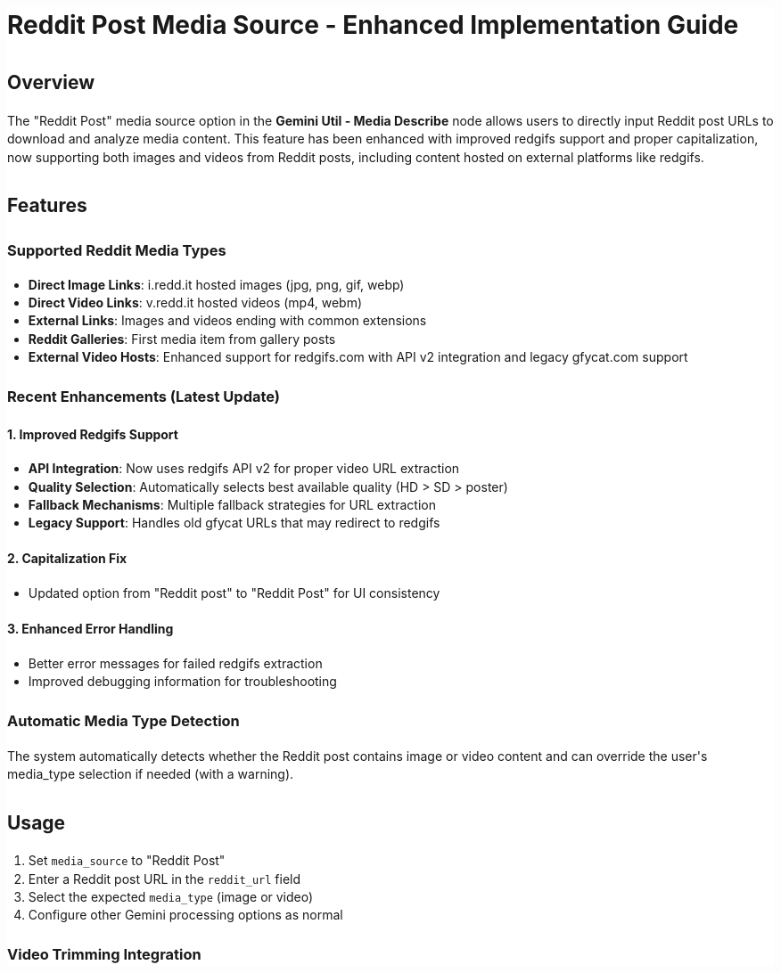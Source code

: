 # Reddit Post Media Source - Enhanced Implementation Guide

## Overview

The "Reddit Post" media source option in the **Gemini Util - Media Describe** node allows users to directly input Reddit post URLs to download and analyze media content. This feature has been enhanced with improved redgifs support and proper capitalization, now supporting both images and videos from Reddit posts, including content hosted on external platforms like redgifs.

## Features

### Supported Reddit Media Types

- **Direct Image Links**: i.redd.it hosted images (jpg, png, gif, webp)
- **Direct Video Links**: v.redd.it hosted videos (mp4, webm)
- **External Links**: Images and videos ending with common extensions
- **Reddit Galleries**: First media item from gallery posts
- **External Video Hosts**: Enhanced support for redgifs.com with API v2 integration and legacy gfycat.com support

### Recent Enhancements (Latest Update)

#### 1. Improved Redgifs Support

- **API Integration**: Now uses redgifs API v2 for proper video URL extraction
- **Quality Selection**: Automatically selects best available quality (HD > SD > poster)
- **Fallback Mechanisms**: Multiple fallback strategies for URL extraction
- **Legacy Support**: Handles old gfycat URLs that may redirect to redgifs

#### 2. Capitalization Fix

- Updated option from "Reddit post" to "Reddit Post" for UI consistency

#### 3. Enhanced Error Handling

- Better error messages for failed redgifs extraction
- Improved debugging information for troubleshooting

### Automatic Media Type Detection

The system automatically detects whether the Reddit post contains image or video content and can override the user's media_type selection if needed (with a warning).

## Usage

1. Set `media_source` to "Reddit Post"
2. Enter a Reddit post URL in the `reddit_url` field
3. Select the expected `media_type` (image or video)
4. Configure other Gemini processing options as normal

### Video Trimming Integration
